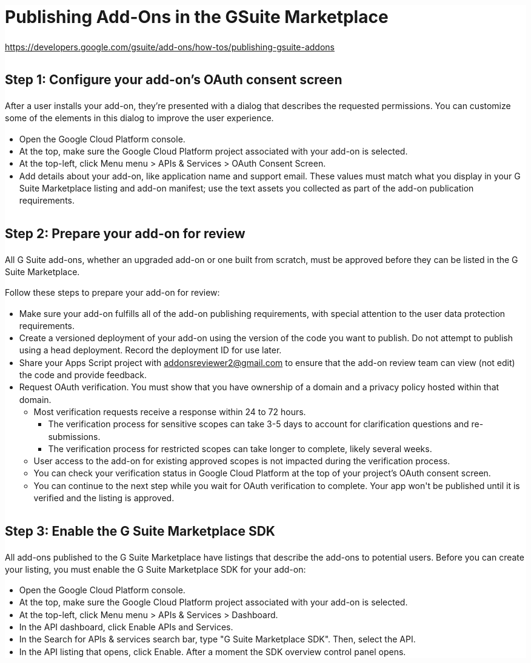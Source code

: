 # Publishing Add-Ons in the GSuite Marketplace
https://developers.google.com/gsuite/add-ons/how-tos/publishing-gsuite-addons

## Step 1: Configure your add-on’s OAuth consent screen
After a user installs your add-on, they’re presented with a dialog that describes the requested permissions. You can customize some of the elements in this dialog to improve the user experience.

- Open the Google Cloud Platform console.
- At the top, make sure the Google Cloud Platform project associated with your add-on is selected.
- At the top-left, click Menu menu > APIs & Services > OAuth Consent Screen.
- Add details about your add-on, like application name and support email. These values must match what you display in your G Suite Marketplace listing and add-on manifest; use the text assets you collected as part of the add-on publication requirements.

## Step 2: Prepare your add-on for review
All G Suite add-ons, whether an upgraded add-on or one built from scratch, must be approved before they can be listed in the G Suite Marketplace.

Follow these steps to prepare your add-on for review:

- Make sure your add-on fulfills all of the add-on publishing requirements, with special attention to the user data protection requirements.
- Create a versioned deployment of your add-on using the version of the code you want to publish. Do not attempt to publish using a head deployment. Record the deployment ID for use later.
- Share your Apps Script project with addonsreviewer2@gmail.com to ensure that the add-on review team can view (not edit) the code and provide feedback.
- Request OAuth verification. You must show that you have ownership of a domain and a privacy policy hosted within that domain.
  - Most verification requests receive a response within 24 to 72 hours.
    - The verification process for sensitive scopes can take 3-5 days to account for clarification questions and re-submissions.
    - The verification process for restricted scopes can take longer to complete, likely several weeks.
  - User access to the add-on for existing approved scopes is not impacted during the verification process.
  - You can check your verification status in Google Cloud Platform at the top of your project’s OAuth consent screen.
  - You can continue to the next step while you wait for OAuth verification to complete. Your app won't be published until it is verified and the listing is approved.

## Step 3: Enable the G Suite Marketplace SDK
All add-ons published to the G Suite Marketplace have listings that describe the add-ons to potential users. Before you can create your listing, you must enable the G Suite Marketplace SDK for your add-on:

- Open the Google Cloud Platform console.
- At the top, make sure the Google Cloud Platform project associated with your add-on is selected.
- At the top-left, click Menu menu > APIs & Services > Dashboard.
- In the API dashboard, click Enable APIs and Services.
- In the Search for APIs & services search bar, type "G Suite Marketplace SDK". Then, select the API.
- In the API listing that opens, click Enable. After a moment the SDK overview control panel opens.
